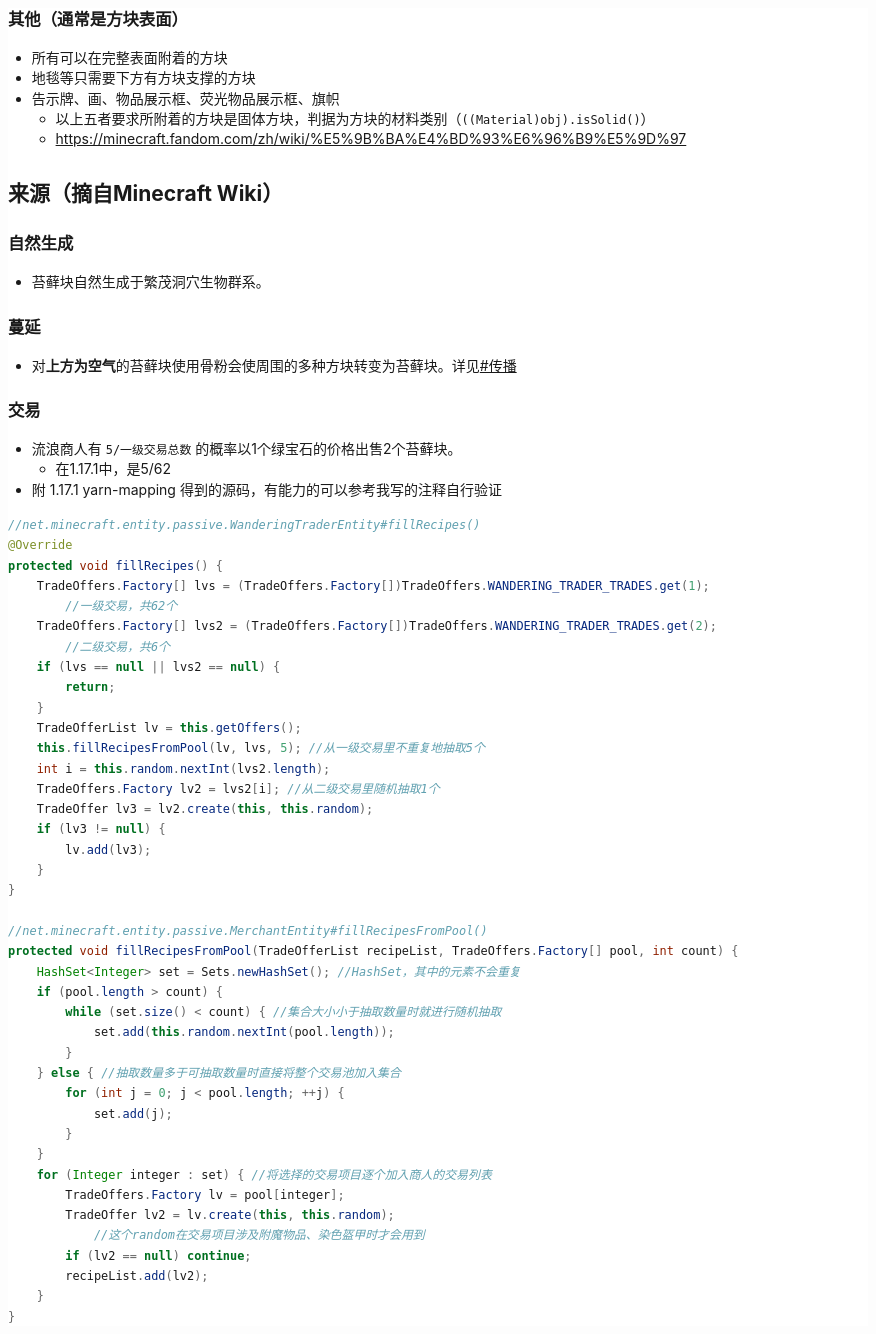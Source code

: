 ### 其他（通常是方块表面）
- 所有可以在完整表面附着的方块
- 地毯等只需要下方有方块支撑的方块
- 告示牌、画、物品展示框、荧光物品展示框、旗帜
  - 以上五者要求所附着的方块是固体方块，判据为方块的材料类别（`((Material)obj).isSolid()`）
  - https://minecraft.fandom.com/zh/wiki/%E5%9B%BA%E4%BD%93%E6%96%B9%E5%9D%97

## 来源（摘自Minecraft Wiki）
### 自然生成
- 苔藓块自然生成于繁茂洞穴生物群系。

### 蔓延
- 对**上方为空气**的苔藓块使用骨粉会使周围的多种方块转变为苔藓块。详见[#传播](#传播)

### 交易
- 流浪商人有 `5/一级交易总数` 的概率以1个绿宝石的价格出售2个苔藓块。
  - 在1.17.1中，是5/62
- 附 1.17.1 yarn-mapping 得到的源码，有能力的可以参考我写的注释自行验证

```java
//net.minecraft.entity.passive.WanderingTraderEntity#fillRecipes()
@Override
protected void fillRecipes() {
    TradeOffers.Factory[] lvs = (TradeOffers.Factory[])TradeOffers.WANDERING_TRADER_TRADES.get(1);
        //一级交易，共62个
    TradeOffers.Factory[] lvs2 = (TradeOffers.Factory[])TradeOffers.WANDERING_TRADER_TRADES.get(2);
        //二级交易，共6个
    if (lvs == null || lvs2 == null) {
        return;
    }
    TradeOfferList lv = this.getOffers();
    this.fillRecipesFromPool(lv, lvs, 5); //从一级交易里不重复地抽取5个
    int i = this.random.nextInt(lvs2.length);
    TradeOffers.Factory lv2 = lvs2[i]; //从二级交易里随机抽取1个
    TradeOffer lv3 = lv2.create(this, this.random);
    if (lv3 != null) {
        lv.add(lv3);
    }
}

//net.minecraft.entity.passive.MerchantEntity#fillRecipesFromPool()
protected void fillRecipesFromPool(TradeOfferList recipeList, TradeOffers.Factory[] pool, int count) {
    HashSet<Integer> set = Sets.newHashSet(); //HashSet，其中的元素不会重复
    if (pool.length > count) {
        while (set.size() < count) { //集合大小小于抽取数量时就进行随机抽取
            set.add(this.random.nextInt(pool.length));
        }
    } else { //抽取数量多于可抽取数量时直接将整个交易池加入集合
        for (int j = 0; j < pool.length; ++j) {
            set.add(j);
        }
    }
    for (Integer integer : set) { //将选择的交易项目逐个加入商人的交易列表
        TradeOffers.Factory lv = pool[integer];
        TradeOffer lv2 = lv.create(this, this.random); 
            //这个random在交易项目涉及附魔物品、染色盔甲时才会用到
        if (lv2 == null) continue;
        recipeList.add(lv2);
    }
}
```